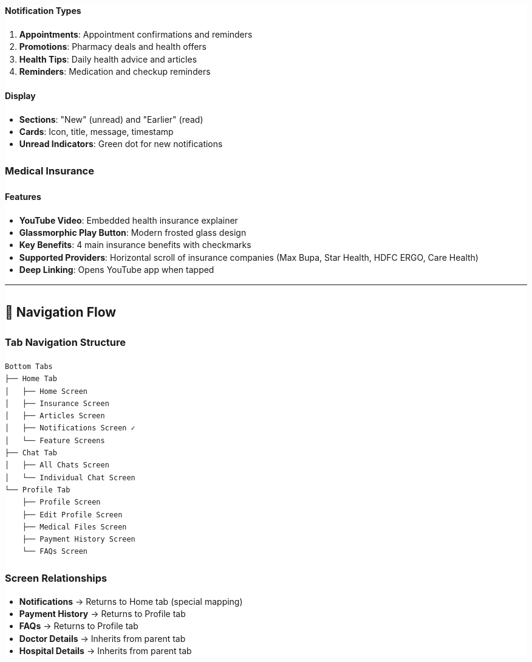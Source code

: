 #### Notification Types
1. **Appointments**: Appointment confirmations and reminders
2. **Promotions**: Pharmacy deals and health offers
3. **Health Tips**: Daily health advice and articles
4. **Reminders**: Medication and checkup reminders

#### Display
- **Sections**: "New" (unread) and "Earlier" (read)
- **Cards**: Icon, title, message, timestamp
- **Unread Indicators**: Green dot for new notifications

### Medical Insurance

#### Features
- **YouTube Video**: Embedded health insurance explainer
- **Glassmorphic Play Button**: Modern frosted glass design
- **Key Benefits**: 4 main insurance benefits with checkmarks
- **Supported Providers**: Horizontal scroll of insurance companies (Max Bupa, Star Health, HDFC ERGO, Care Health)
- **Deep Linking**: Opens YouTube app when tapped

---

## 🧭 Navigation Flow

### Tab Navigation Structure
```
Bottom Tabs
├── Home Tab
│   ├── Home Screen
│   ├── Insurance Screen
│   ├── Articles Screen
│   ├── Notifications Screen ✓
│   └── Feature Screens
├── Chat Tab
│   ├── All Chats Screen
│   └── Individual Chat Screen
└── Profile Tab
    ├── Profile Screen
    ├── Edit Profile Screen
    ├── Medical Files Screen
    ├── Payment History Screen
    └── FAQs Screen
```

### Screen Relationships
- **Notifications** → Returns to Home tab (special mapping)
- **Payment History** → Returns to Profile tab
- **FAQs** → Returns to Profile tab
- **Doctor Details** → Inherits from parent tab
- **Hospital Details** → Inherits from parent tab
